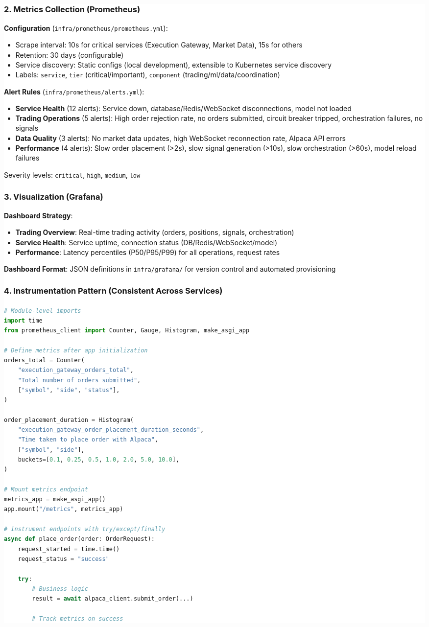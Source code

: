 ### 2. Metrics Collection (Prometheus)

**Configuration** (`infra/prometheus/prometheus.yml`):
- Scrape interval: 10s for critical services (Execution Gateway, Market Data), 15s for others
- Retention: 30 days (configurable)
- Service discovery: Static configs (local development), extensible to Kubernetes service discovery
- Labels: `service`, `tier` (critical/important), `component` (trading/ml/data/coordination)

**Alert Rules** (`infra/prometheus/alerts.yml`):
- **Service Health** (12 alerts): Service down, database/Redis/WebSocket disconnections, model not loaded
- **Trading Operations** (5 alerts): High order rejection rate, no orders submitted, circuit breaker tripped, orchestration failures, no signals
- **Data Quality** (3 alerts): No market data updates, high WebSocket reconnection rate, Alpaca API errors
- **Performance** (4 alerts): Slow order placement (>2s), slow signal generation (>10s), slow orchestration (>60s), model reload failures

Severity levels: `critical`, `high`, `medium`, `low`

### 3. Visualization (Grafana)

**Dashboard Strategy**:
- **Trading Overview**: Real-time trading activity (orders, positions, signals, orchestration)
- **Service Health**: Service uptime, connection status (DB/Redis/WebSocket/model)
- **Performance**: Latency percentiles (P50/P95/P99) for all operations, request rates

**Dashboard Format**: JSON definitions in `infra/grafana/` for version control and automated provisioning

### 4. Instrumentation Pattern (Consistent Across Services)

```python
# Module-level imports
import time
from prometheus_client import Counter, Gauge, Histogram, make_asgi_app

# Define metrics after app initialization
orders_total = Counter(
    "execution_gateway_orders_total",
    "Total number of orders submitted",
    ["symbol", "side", "status"],
)

order_placement_duration = Histogram(
    "execution_gateway_order_placement_duration_seconds",
    "Time taken to place order with Alpaca",
    ["symbol", "side"],
    buckets=[0.1, 0.25, 0.5, 1.0, 2.0, 5.0, 10.0],
)

# Mount metrics endpoint
metrics_app = make_asgi_app()
app.mount("/metrics", metrics_app)

# Instrument endpoints with try/except/finally
async def place_order(order: OrderRequest):
    request_started = time.time()
    request_status = "success"

    try:
        # Business logic
        result = await alpaca_client.submit_order(...)

        # Track metrics on success
```